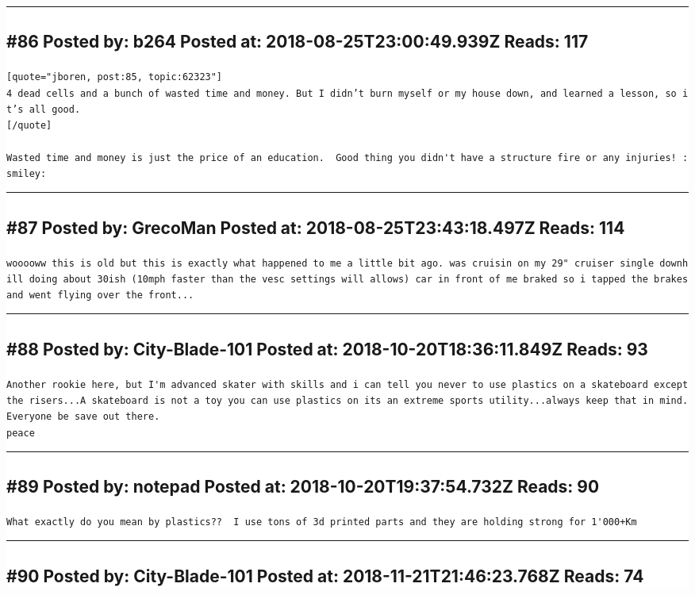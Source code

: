 ```
```

---
## \#86 Posted by: b264 Posted at: 2018-08-25T23:00:49.939Z Reads: 117

```
[quote="jboren, post:85, topic:62323"]
4 dead cells and a bunch of wasted time and money. But I didn’t burn myself or my house down, and learned a lesson, so it’s all good.
[/quote]

Wasted time and money is just the price of an education.  Good thing you didn't have a structure fire or any injuries! :smiley:
```

---
## \#87 Posted by: GrecoMan Posted at: 2018-08-25T23:43:18.497Z Reads: 114

```
wooooww this is old but this is exactly what happened to me a little bit ago. was cruisin on my 29" cruiser single downhill doing about 30ish (10mph faster than the vesc settings will allows) car in front of me braked so i tapped the brakes and went flying over the front...
```

---
## \#88 Posted by: City-Blade-101 Posted at: 2018-10-20T18:36:11.849Z Reads: 93

```
Another rookie here, but I'm advanced skater with skills and i can tell you never to use plastics on a skateboard except the risers...A skateboard is not a toy you can use plastics on its an extreme sports utility...always keep that in mind.
Everyone be save out there.
peace
```

---
## \#89 Posted by: notepad Posted at: 2018-10-20T19:37:54.732Z Reads: 90

```
What exactly do you mean by plastics??  I use tons of 3d printed parts and they are holding strong for 1'000+Km
```

---
## \#90 Posted by: City-Blade-101 Posted at: 2018-11-21T21:46:23.768Z Reads: 74
